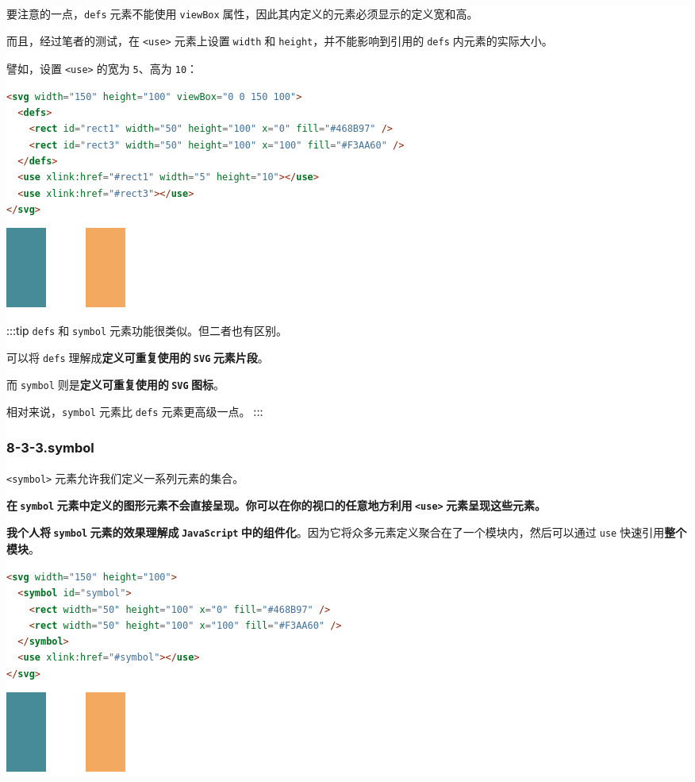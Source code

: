 要注意的一点，`defs` 元素不能使用 `viewBox` 属性，因此其内定义的元素必须显示的定义宽和高。

而且，经过笔者的测试，在 `<use>` 元素上设置 `width` 和 `height`，并不能影响到引用的 `defs` 内元素的实际大小。

譬如，设置 `<use>` 的宽为 `5`、高为 `10`：

```html
<svg width="150" height="100" viewBox="0 0 150 100">
  <defs>
    <rect id="rect1" width="50" height="100" x="0" fill="#468B97" />
    <rect id="rect3" width="50" height="100" x="100" fill="#F3AA60" />
  </defs>
  <use xlink:href="#rect1" width="5" height="10"></use>
  <use xlink:href="#rect3"></use>
</svg>
```

<svg width="150" height="100" viewBox="0 0 150 100">
  <defs>
    <rect id="rect1" width="50" height="100" x="0" fill="#468B97" />
    <rect id="rect3" width="50" height="100" x="100" fill="#F3AA60" />
  </defs>
  <use xlink:href="#rect1" width="5" height="10"></use>
  <use xlink:href="#rect3"></use>
</svg>

:::tip
`defs` 和 `symbol` 元素功能很类似。但二者也有区别。

可以将 `defs` 理解成**定义可重复使用的 `SVG` 元素片段**。

而 `symbol` 则是**定义可重复使用的 `SVG` 图标**。

相对来说，`symbol` 元素比 `defs` 元素更高级一点。
:::

### 8-3-3.symbol

`<symbol>` 元素允许我们定义一系列元素的集合。

**在 `symbol` 元素中定义的图形元素不会直接呈现。你可以在你的视口的任意地方利用 `<use>` 元素呈现这些元素。**

**我个人将 `symbol` 元素的效果理解成 `JavaScript` 中的组件化**。因为它将众多元素定义聚合在了一个模块内，然后可以通过 `use` 快速引用**整个模块**。

```html
<svg width="150" height="100">
  <symbol id="symbol">
    <rect width="50" height="100" x="0" fill="#468B97" />
    <rect width="50" height="100" x="100" fill="#F3AA60" />
  </symbol>
  <use xlink:href="#symbol"></use>
</svg>
```

<svg width="150" height="100">
  <symbol id="symbol">
    <rect width="50" height="100" x="0" fill="#468B97" />
    <rect width="50" height="100" x="100" fill="#F3AA60" />
  </symbol>
  <use xlink:href="#symbol"></use>
</svg>
